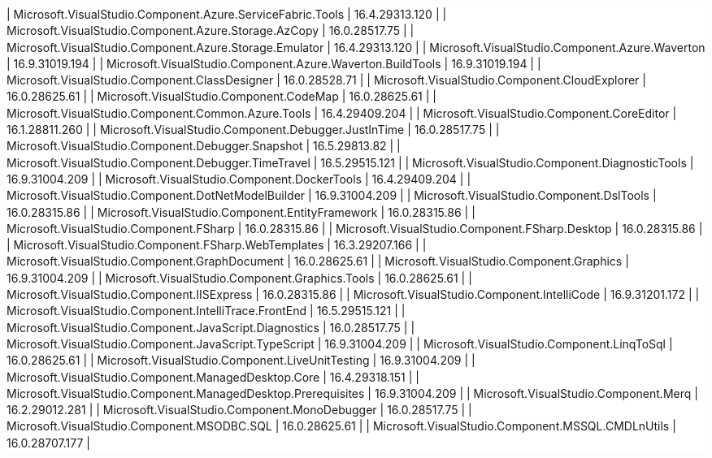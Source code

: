 | Microsoft.VisualStudio.Component.Azure.ServiceFabric.Tools                | 16.4.29313.120 |
| Microsoft.VisualStudio.Component.Azure.Storage.AzCopy                     | 16.0.28517.75  |
| Microsoft.VisualStudio.Component.Azure.Storage.Emulator                   | 16.4.29313.120 |
| Microsoft.VisualStudio.Component.Azure.Waverton                           | 16.9.31019.194 |
| Microsoft.VisualStudio.Component.Azure.Waverton.BuildTools                | 16.9.31019.194 |
| Microsoft.VisualStudio.Component.ClassDesigner                            | 16.0.28528.71  |
| Microsoft.VisualStudio.Component.CloudExplorer                            | 16.0.28625.61  |
| Microsoft.VisualStudio.Component.CodeMap                                  | 16.0.28625.61  |
| Microsoft.VisualStudio.Component.Common.Azure.Tools                       | 16.4.29409.204 |
| Microsoft.VisualStudio.Component.CoreEditor                               | 16.1.28811.260 |
| Microsoft.VisualStudio.Component.Debugger.JustInTime                      | 16.0.28517.75  |
| Microsoft.VisualStudio.Component.Debugger.Snapshot                        | 16.5.29813.82  |
| Microsoft.VisualStudio.Component.Debugger.TimeTravel                      | 16.5.29515.121 |
| Microsoft.VisualStudio.Component.DiagnosticTools                          | 16.9.31004.209 |
| Microsoft.VisualStudio.Component.DockerTools                              | 16.4.29409.204 |
| Microsoft.VisualStudio.Component.DotNetModelBuilder                       | 16.9.31004.209 |
| Microsoft.VisualStudio.Component.DslTools                                 | 16.0.28315.86  |
| Microsoft.VisualStudio.Component.EntityFramework                          | 16.0.28315.86  |
| Microsoft.VisualStudio.Component.FSharp                                   | 16.0.28315.86  |
| Microsoft.VisualStudio.Component.FSharp.Desktop                           | 16.0.28315.86  |
| Microsoft.VisualStudio.Component.FSharp.WebTemplates                      | 16.3.29207.166 |
| Microsoft.VisualStudio.Component.GraphDocument                            | 16.0.28625.61  |
| Microsoft.VisualStudio.Component.Graphics                                 | 16.9.31004.209 |
| Microsoft.VisualStudio.Component.Graphics.Tools                           | 16.0.28625.61  |
| Microsoft.VisualStudio.Component.IISExpress                               | 16.0.28315.86  |
| Microsoft.VisualStudio.Component.IntelliCode                              | 16.9.31201.172 |
| Microsoft.VisualStudio.Component.IntelliTrace.FrontEnd                    | 16.5.29515.121 |
| Microsoft.VisualStudio.Component.JavaScript.Diagnostics                   | 16.0.28517.75  |
| Microsoft.VisualStudio.Component.JavaScript.TypeScript                    | 16.9.31004.209 |
| Microsoft.VisualStudio.Component.LinqToSql                                | 16.0.28625.61  |
| Microsoft.VisualStudio.Component.LiveUnitTesting                          | 16.9.31004.209 |
| Microsoft.VisualStudio.Component.ManagedDesktop.Core                      | 16.4.29318.151 |
| Microsoft.VisualStudio.Component.ManagedDesktop.Prerequisites             | 16.9.31004.209 |
| Microsoft.VisualStudio.Component.Merq                                     | 16.2.29012.281 |
| Microsoft.VisualStudio.Component.MonoDebugger                             | 16.0.28517.75  |
| Microsoft.VisualStudio.Component.MSODBC.SQL                               | 16.0.28625.61  |
| Microsoft.VisualStudio.Component.MSSQL.CMDLnUtils                         | 16.0.28707.177 |